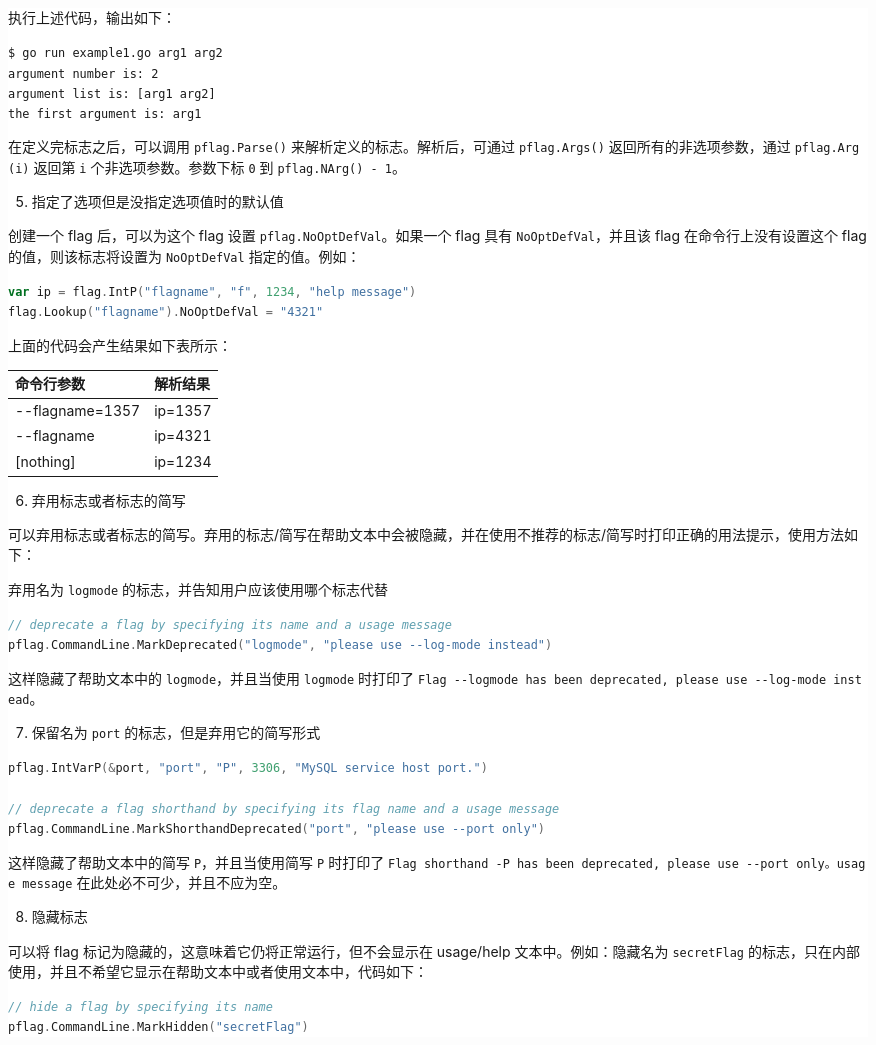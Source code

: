 执行上述代码，输出如下：

```bash
$ go run example1.go arg1 arg2
argument number is: 2
argument list is: [arg1 arg2]
the first argument is: arg1
```

在定义完标志之后，可以调用 `pflag.Parse()` 来解析定义的标志。解析后，可通过 `pflag.Args()` 返回所有的非选项参数，通过 `pflag.Arg(i)` 返回第 `i` 个非选项参数。参数下标 `0` 到 `pflag.NArg() - 1`。

5) 指定了选项但是没指定选项值时的默认值

创建一个 flag 后，可以为这个 flag 设置 `pflag.NoOptDefVal`。如果一个 flag 具有 `NoOptDefVal`，并且该 flag 在命令行上没有设置这个 flag 的值，则该标志将设置为 `NoOptDefVal` 指定的值。例如：

```go
var ip = flag.IntP("flagname", "f", 1234, "help message")
flag.Lookup("flagname").NoOptDefVal = "4321"
```

上面的代码会产生结果如下表所示：

|**命令行参数**|**解析结果**|
|:----|:----|
| --flagname=1357 | ip=1357  |
| --flagname      | ip=4321  |
| [nothing]       | ip=1234  |

6) 弃用标志或者标志的简写

可以弃用标志或者标志的简写。弃用的标志/简写在帮助文本中会被隐藏，并在使用不推荐的标志/简写时打印正确的用法提示，使用方法如下：

弃用名为 `logmode` 的标志，并告知用户应该使用哪个标志代替

```go
// deprecate a flag by specifying its name and a usage message
pflag.CommandLine.MarkDeprecated("logmode", "please use --log-mode instead")
```
这样隐藏了帮助文本中的 `logmode`，并且当使用 `logmode` 时打印了 `Flag --logmode has been deprecated, please use --log-mode instead`。

7) 保留名为 `port` 的标志，但是弃用它的简写形式

```go
pflag.IntVarP(&port, "port", "P", 3306, "MySQL service host port.")

// deprecate a flag shorthand by specifying its flag name and a usage message
pflag.CommandLine.MarkShorthandDeprecated("port", "please use --port only")
```

这样隐藏了帮助文本中的简写 `P`，并且当使用简写 `P` 时打印了 `Flag shorthand -P has been deprecated, please use --port only。usage message` 在此处必不可少，并且不应为空。

8) 隐藏标志

可以将 flag 标记为隐藏的，这意味着它仍将正常运行，但不会显示在 usage/help 文本中。例如：隐藏名为 `secretFlag` 的标志，只在内部使用，并且不希望它显示在帮助文本中或者使用文本中，代码如下：

```go
// hide a flag by specifying its name
pflag.CommandLine.MarkHidden("secretFlag")
```
